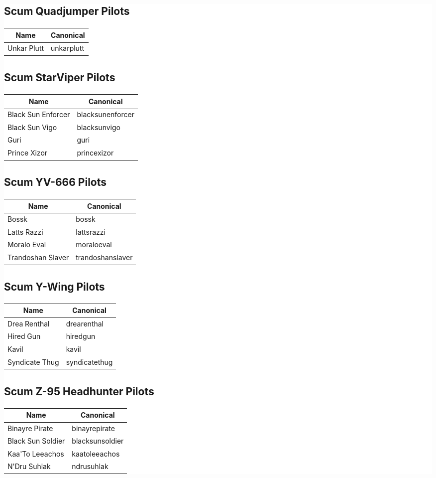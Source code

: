 ## Scum Quadjumper Pilots

Name | Canonical
-----|----------
Unkar Plutt | unkarplutt

## Scum StarViper Pilots

Name | Canonical
-----|----------
Black Sun Enforcer | blacksunenforcer
Black Sun Vigo | blacksunvigo
Guri | guri
Prince Xizor | princexizor

## Scum YV-666 Pilots

Name | Canonical
-----|----------
Bossk | bossk
Latts Razzi | lattsrazzi
Moralo Eval | moraloeval
Trandoshan Slaver | trandoshanslaver

## Scum Y-Wing Pilots

Name | Canonical
-----|----------
Drea Renthal | drearenthal
Hired Gun | hiredgun
Kavil | kavil
Syndicate Thug | syndicatethug

## Scum Z-95 Headhunter Pilots

Name | Canonical
-----|----------
Binayre Pirate | binayrepirate
Black Sun Soldier | blacksunsoldier
Kaa'To Leeachos | kaatoleeachos
N'Dru Suhlak | ndrusuhlak

